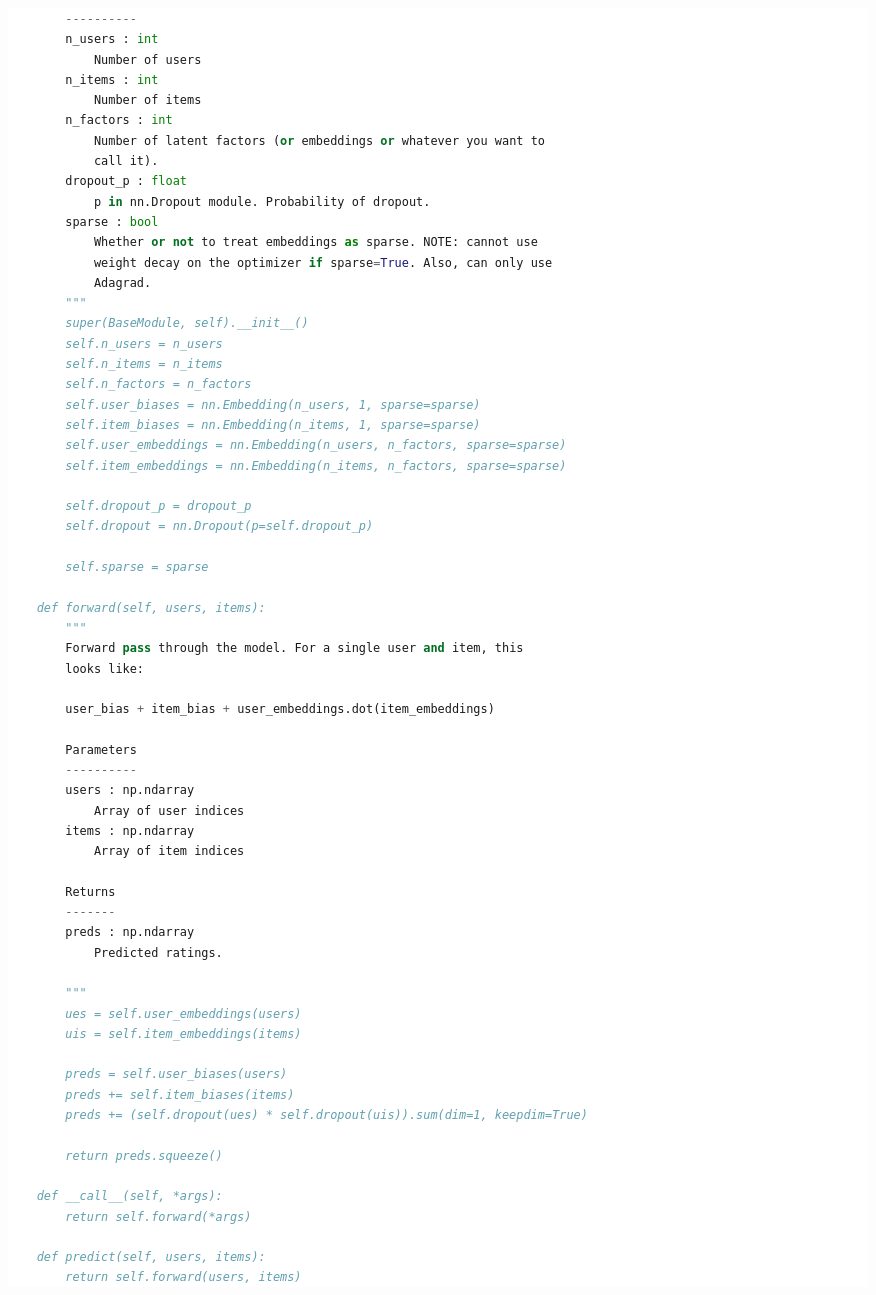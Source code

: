 ```python colab={"base_uri": "https://localhost:8080/"} id="NUlsa6LeLKqu" outputId="6326b89c-3659-4008-8801-f8d3b991b6fc"
        ----------
        n_users : int
            Number of users
        n_items : int
            Number of items
        n_factors : int
            Number of latent factors (or embeddings or whatever you want to
            call it).
        dropout_p : float
            p in nn.Dropout module. Probability of dropout.
        sparse : bool
            Whether or not to treat embeddings as sparse. NOTE: cannot use
            weight decay on the optimizer if sparse=True. Also, can only use
            Adagrad.
        """
        super(BaseModule, self).__init__()
        self.n_users = n_users
        self.n_items = n_items
        self.n_factors = n_factors
        self.user_biases = nn.Embedding(n_users, 1, sparse=sparse)
        self.item_biases = nn.Embedding(n_items, 1, sparse=sparse)
        self.user_embeddings = nn.Embedding(n_users, n_factors, sparse=sparse)
        self.item_embeddings = nn.Embedding(n_items, n_factors, sparse=sparse)
        
        self.dropout_p = dropout_p
        self.dropout = nn.Dropout(p=self.dropout_p)

        self.sparse = sparse
        
    def forward(self, users, items):
        """
        Forward pass through the model. For a single user and item, this
        looks like:

        user_bias + item_bias + user_embeddings.dot(item_embeddings)

        Parameters
        ----------
        users : np.ndarray
            Array of user indices
        items : np.ndarray
            Array of item indices

        Returns
        -------
        preds : np.ndarray
            Predicted ratings.

        """
        ues = self.user_embeddings(users)
        uis = self.item_embeddings(items)

        preds = self.user_biases(users)
        preds += self.item_biases(items)
        preds += (self.dropout(ues) * self.dropout(uis)).sum(dim=1, keepdim=True)

        return preds.squeeze()
    
    def __call__(self, *args):
        return self.forward(*args)

    def predict(self, users, items):
        return self.forward(users, items)
```